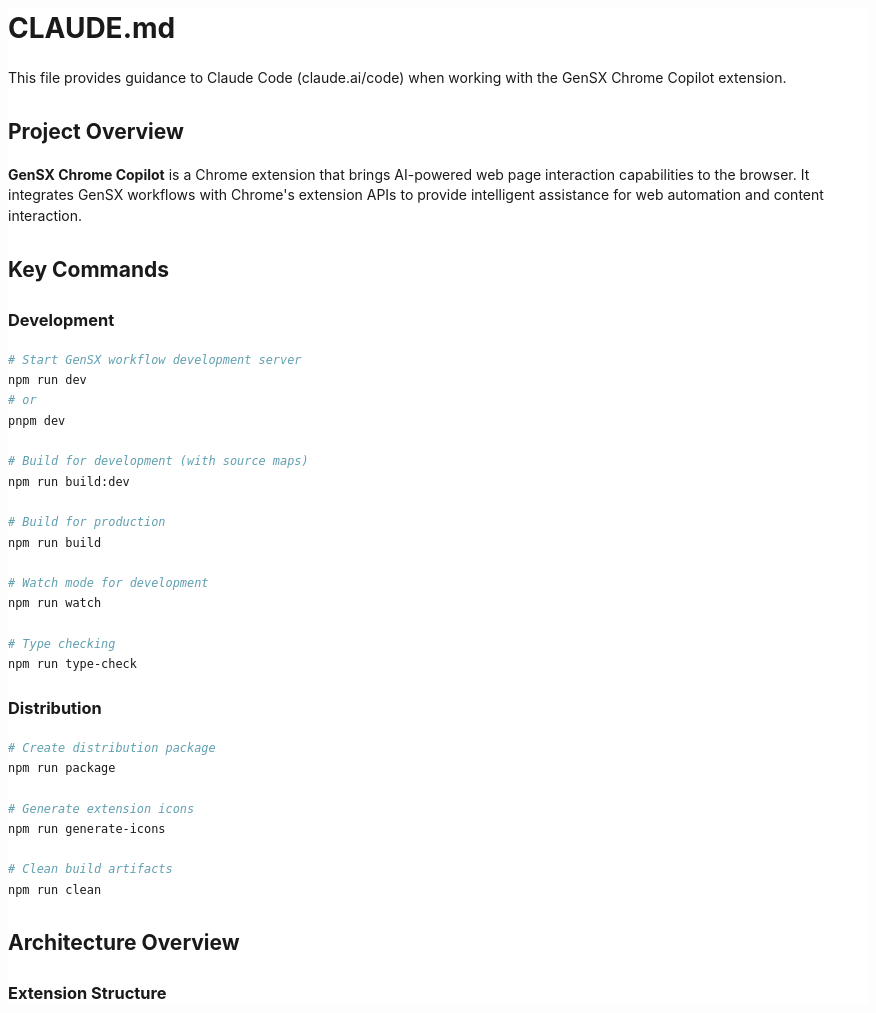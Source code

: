# CLAUDE.md

This file provides guidance to Claude Code (claude.ai/code) when working with the GenSX Chrome Copilot extension.

## Project Overview

**GenSX Chrome Copilot** is a Chrome extension that brings AI-powered web page interaction capabilities to the browser. It integrates GenSX workflows with Chrome's extension APIs to provide intelligent assistance for web automation and content interaction.

## Key Commands

### Development

```bash
# Start GenSX workflow development server
npm run dev
# or
pnpm dev

# Build for development (with source maps)
npm run build:dev

# Build for production
npm run build

# Watch mode for development
npm run watch

# Type checking
npm run type-check
```

### Distribution

```bash
# Create distribution package
npm run package

# Generate extension icons
npm run generate-icons

# Clean build artifacts
npm run clean
```

## Architecture Overview

### Extension Structure
